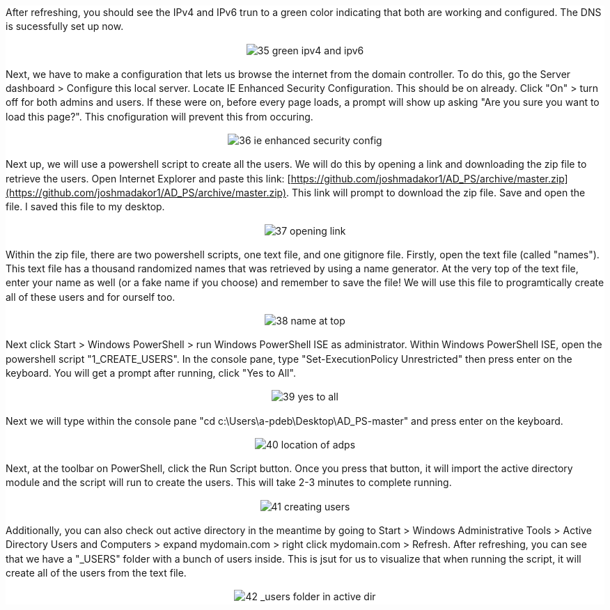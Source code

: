 After refreshing, you should see the IPv4 and IPv6 trun to a green color indicating that both are working and configured. The DNS is sucessfully set up now.
<p align="center">
<img width="305" alt="35 green ipv4 and ipv6" src="https://github.com/debpuja/Active-Directory-Bulk-User-Creation/assets/163590363/0ee63e64-1172-4667-b63f-39df68409f57">

Next, we have to make a configuration that lets us browse the internet from the domain controller. To do this, go the Server dashboard > Configure this local server. Locate IE Enhanced Security Configuration. This should be on already. Click "On" > turn off for both admins and users. If these were on, before every page loads, a prompt will show up asking "Are you sure you want to load this page?". This cnofiguration will prevent this from occuring. 
<p align="center">
<img width="750" alt="36 ie enhanced security config" src="https://github.com/debpuja/Active-Directory-Bulk-User-Creation/assets/163590363/009246b7-525a-42e3-b552-2fe507e6b3b3">

Next up, we will use a powershell script to create all the users. We will do this by opening a link and downloading the zip file to retrieve the users. Open Internet Explorer and paste this link: [https://github.com/joshmadakor1/AD_PS/archive/master.zip](https://github.com/joshmadakor1/AD_PS/archive/master.zip). This link will prompt to download the zip file. Save and open the file. I saved this file to my desktop. 
<p align="center">
<img width="750" alt="37 opening link" src="https://github.com/debpuja/Active-Directory-Bulk-User-Creation/assets/163590363/531944f7-3de2-417f-a5f2-280530adca10">

Within the zip file, there are two powershell scripts, one text file, and one gitignore file. Firstly, open the text file (called "names"). This text file has a thousand randomized names that was retrieved by using a name generator. At the very top of the text file, enter your name as well (or a fake name if you choose) and remember to save the file! We will use this file to programtically create all of these users and for ourself too.
<p align="center">
<img width="750" alt="38 name at top" src="https://github.com/debpuja/Active-Directory-Bulk-User-Creation/assets/163590363/f5a41658-2d62-41af-9b4e-dcf23df4f006">

Next click Start > Windows PowerShell > run Windows PowerShell ISE as administrator. Within Windows PowerShell ISE, open the powershell script "1_CREATE_USERS". In the console pane, type "Set-ExecutionPolicy Unrestricted" then press enter on the keyboard. You will get a prompt after running, click "Yes to All".
<p align="center">
<img width="750" alt="39 yes to all" src="https://github.com/debpuja/Active-Directory-Bulk-User-Creation/assets/163590363/bc926293-d0b9-4308-9521-8f048b356e0c">

Next we will type within the console pane "cd c:\Users\a-pdeb\Desktop\AD_PS-master" and press enter on the keyboard. 
<p align="center">
<img width="750" alt="40 location of adps" src="https://github.com/debpuja/Active-Directory-Bulk-User-Creation/assets/163590363/9ece2228-e59e-4ecd-a3bb-67fe6a041f07">

Next, at the toolbar on PowerShell, click the Run Script button. Once you press that button, it will import the active directory module and the script will run to create the users. This will take 2-3 minutes to complete running.
<p align="center">
<img width="750" alt="41 creating users" src="https://github.com/debpuja/Active-Directory-Bulk-User-Creation/assets/163590363/0133aaa0-b523-4c9e-a149-7333428a9536">

Additionally, you can also check out active directory in the meantime by going to Start > Windows Administrative Tools > Active Directory Users and Computers > expand mydomain.com > right click mydomain.com > Refresh. After refreshing, you can see that we have a "_USERS" folder with a bunch of users inside. This is jsut for us to visualize that when running the script, it will create all of the users from the text file. 
<p align="center">
<img width="750" alt="42 _users folder in active dir" src="https://github.com/debpuja/Active-Directory-Bulk-User-Creation/assets/163590363/88ca8455-6086-414e-a2e9-e621fc68f0f3">






